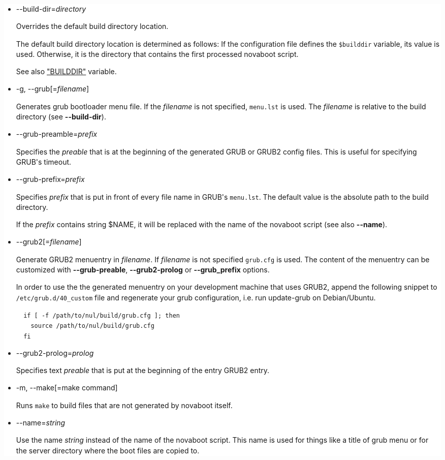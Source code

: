 - --build-dir=_directory_

    Overrides the default build directory location.

    The default build directory location is determined as follows: If the
    configuration file defines the `$builddir` variable, its value is
    used. Otherwise, it is the directory that contains the first processed
    novaboot script.

    See also ["BUILDDIR"](#builddir) variable.

- -g, --grub\[=_filename_\]

    Generates grub bootloader menu file. If the _filename_ is not
    specified, `menu.lst` is used. The _filename_ is relative to the
    build directory (see __--build-dir__).

- --grub-preamble=_prefix_

    Specifies the _preable_ that is at the beginning of the generated
    GRUB or GRUB2 config files. This is useful for specifying GRUB's
    timeout.

- --grub-prefix=_prefix_

    Specifies _prefix_ that is put in front of every file name in GRUB's
    `menu.lst`. The default value is the absolute path to the build directory.

    If the _prefix_ contains string $NAME, it will be replaced with the
    name of the novaboot script (see also __--name__).

- --grub2\[=_filename_\]

    Generate GRUB2 menuentry in _filename_. If _filename_ is not
    specified `grub.cfg` is used. The content of the menuentry can be
    customized with __--grub-preable__, __--grub2-prolog__ or
    __--grub\_prefix__ options.

    In order to use the the generated menuentry on your development
    machine that uses GRUB2, append the following snippet to
    `/etc/grub.d/40_custom` file and regenerate your grub configuration,
    i.e. run update-grub on Debian/Ubuntu.

        if [ -f /path/to/nul/build/grub.cfg ]; then
          source /path/to/nul/build/grub.cfg
        fi

- --grub2-prolog=_prolog_

    Specifies text _preable_ that is put at the beginning of the entry
    GRUB2 entry.

- -m, --make\[=make command\]

    Runs `make` to build files that are not generated by novaboot itself.

- --name=_string_

    Use the name _string_ instead of the name of the novaboot script.
    This name is used for things like a title of grub menu or for the
    server directory where the boot files are copied to.
